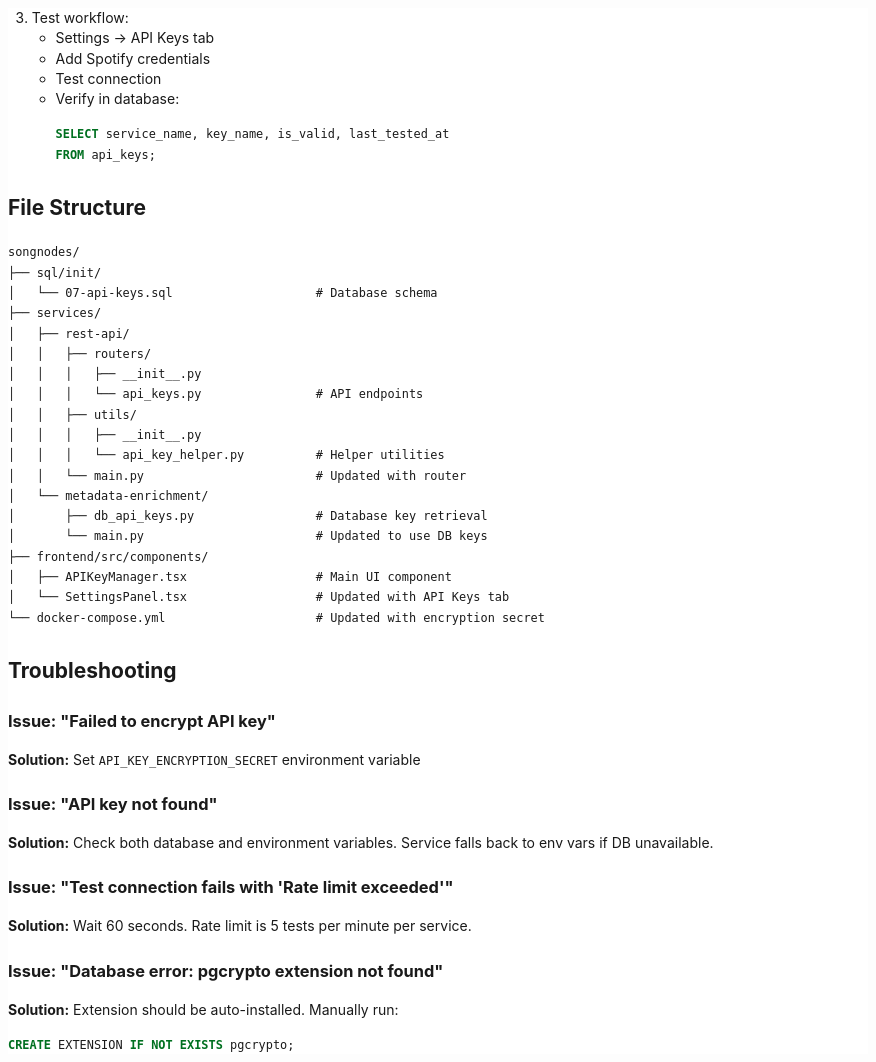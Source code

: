 3. Test workflow:
   - Settings → API Keys tab
   - Add Spotify credentials
   - Test connection
   - Verify in database:
     ```sql
     SELECT service_name, key_name, is_valid, last_tested_at
     FROM api_keys;
     ```

## File Structure

```
songnodes/
├── sql/init/
│   └── 07-api-keys.sql                    # Database schema
├── services/
│   ├── rest-api/
│   │   ├── routers/
│   │   │   ├── __init__.py
│   │   │   └── api_keys.py                # API endpoints
│   │   ├── utils/
│   │   │   ├── __init__.py
│   │   │   └── api_key_helper.py          # Helper utilities
│   │   └── main.py                        # Updated with router
│   └── metadata-enrichment/
│       ├── db_api_keys.py                 # Database key retrieval
│       └── main.py                        # Updated to use DB keys
├── frontend/src/components/
│   ├── APIKeyManager.tsx                  # Main UI component
│   └── SettingsPanel.tsx                  # Updated with API Keys tab
└── docker-compose.yml                     # Updated with encryption secret
```

## Troubleshooting

### Issue: "Failed to encrypt API key"
**Solution:** Set `API_KEY_ENCRYPTION_SECRET` environment variable

### Issue: "API key not found"
**Solution:** Check both database and environment variables. Service falls back to env vars if DB unavailable.

### Issue: "Test connection fails with 'Rate limit exceeded'"
**Solution:** Wait 60 seconds. Rate limit is 5 tests per minute per service.

### Issue: "Database error: pgcrypto extension not found"
**Solution:** Extension should be auto-installed. Manually run:
```sql
CREATE EXTENSION IF NOT EXISTS pgcrypto;
```
